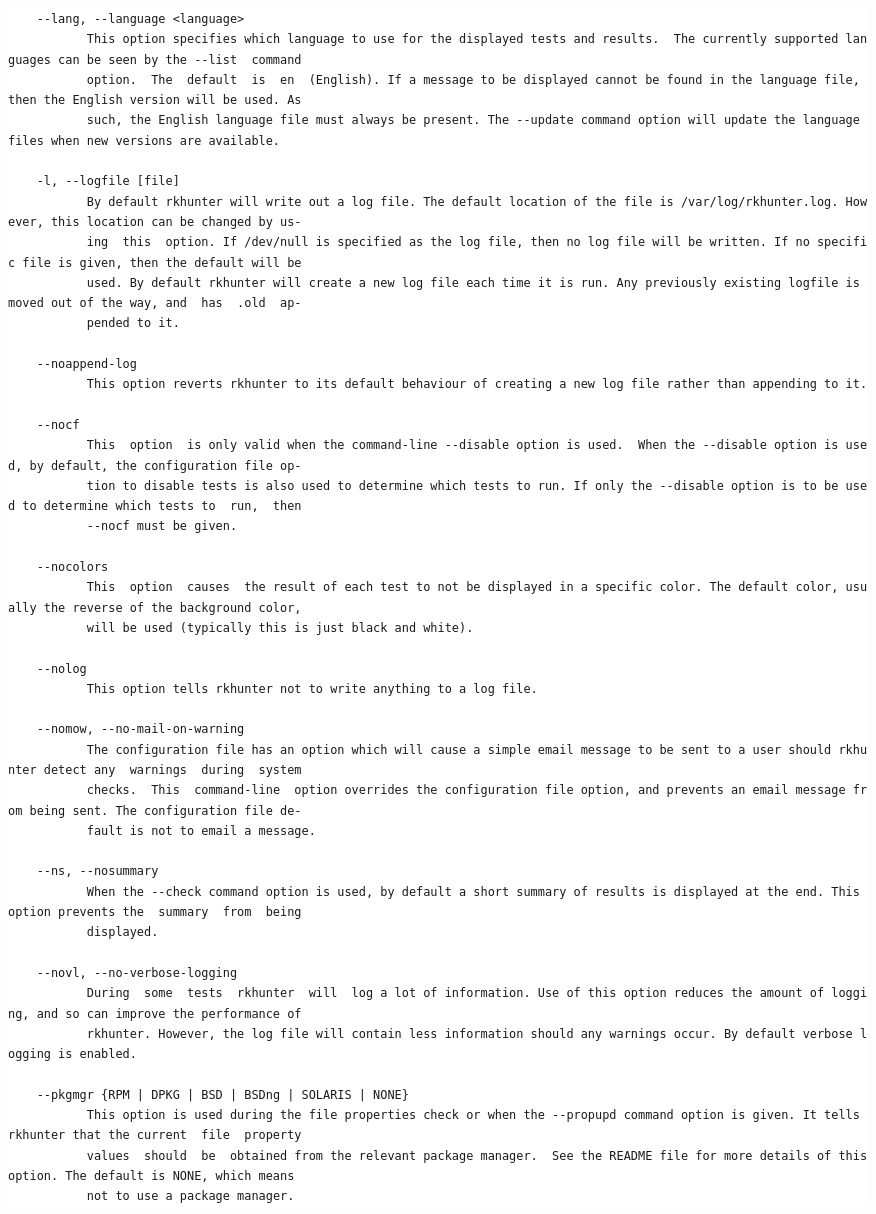         --lang, --language <language>
               This option specifies which language to use for the displayed tests and results.  The currently supported languages can be seen by the --list  command
               option.  The  default  is  en  (English). If a message to be displayed cannot be found in the language file, then the English version will be used. As
               such, the English language file must always be present. The --update command option will update the language files when new versions are available.
 
        -l, --logfile [file]
               By default rkhunter will write out a log file. The default location of the file is /var/log/rkhunter.log. However, this location can be changed by us‐
               ing  this  option. If /dev/null is specified as the log file, then no log file will be written. If no specific file is given, then the default will be
               used. By default rkhunter will create a new log file each time it is run. Any previously existing logfile is moved out of the way, and  has  .old  ap‐
               pended to it.
 
        --noappend-log
               This option reverts rkhunter to its default behaviour of creating a new log file rather than appending to it.
 
        --nocf
               This  option  is only valid when the command-line --disable option is used.  When the --disable option is used, by default, the configuration file op‐
               tion to disable tests is also used to determine which tests to run. If only the --disable option is to be used to determine which tests to  run,  then
               --nocf must be given.
 
        --nocolors
               This  option  causes  the result of each test to not be displayed in a specific color. The default color, usually the reverse of the background color,
               will be used (typically this is just black and white).
 
        --nolog
               This option tells rkhunter not to write anything to a log file.
 
        --nomow, --no-mail-on-warning
               The configuration file has an option which will cause a simple email message to be sent to a user should rkhunter detect any  warnings  during  system
               checks.  This  command-line  option overrides the configuration file option, and prevents an email message from being sent. The configuration file de‐
               fault is not to email a message.
 
        --ns, --nosummary
               When the --check command option is used, by default a short summary of results is displayed at the end. This option prevents the  summary  from  being
               displayed.
 
        --novl, --no-verbose-logging
               During  some  tests  rkhunter  will  log a lot of information. Use of this option reduces the amount of logging, and so can improve the performance of
               rkhunter. However, the log file will contain less information should any warnings occur. By default verbose logging is enabled.
 
        --pkgmgr {RPM | DPKG | BSD | BSDng | SOLARIS | NONE}
               This option is used during the file properties check or when the --propupd command option is given. It tells rkhunter that the current  file  property
               values  should  be  obtained from the relevant package manager.  See the README file for more details of this option. The default is NONE, which means
               not to use a package manager.
 